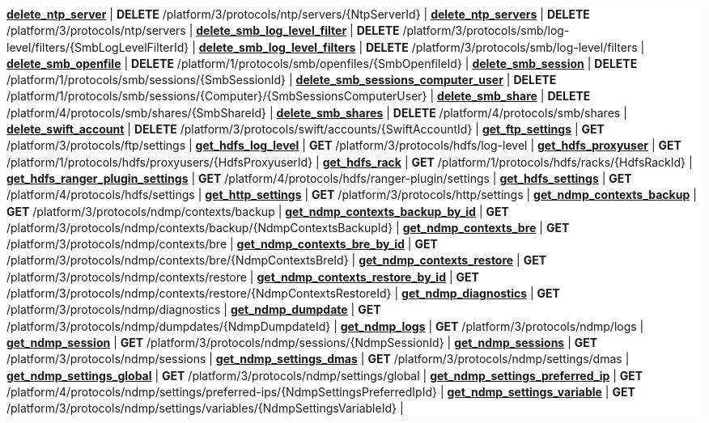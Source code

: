 [**delete_ntp_server**](ProtocolsApi.md#delete_ntp_server) | **DELETE** /platform/3/protocols/ntp/servers/{NtpServerId} | 
[**delete_ntp_servers**](ProtocolsApi.md#delete_ntp_servers) | **DELETE** /platform/3/protocols/ntp/servers | 
[**delete_smb_log_level_filter**](ProtocolsApi.md#delete_smb_log_level_filter) | **DELETE** /platform/3/protocols/smb/log-level/filters/{SmbLogLevelFilterId} | 
[**delete_smb_log_level_filters**](ProtocolsApi.md#delete_smb_log_level_filters) | **DELETE** /platform/3/protocols/smb/log-level/filters | 
[**delete_smb_openfile**](ProtocolsApi.md#delete_smb_openfile) | **DELETE** /platform/1/protocols/smb/openfiles/{SmbOpenfileId} | 
[**delete_smb_session**](ProtocolsApi.md#delete_smb_session) | **DELETE** /platform/1/protocols/smb/sessions/{SmbSessionId} | 
[**delete_smb_sessions_computer_user**](ProtocolsApi.md#delete_smb_sessions_computer_user) | **DELETE** /platform/1/protocols/smb/sessions/{Computer}/{SmbSessionsComputerUser} | 
[**delete_smb_share**](ProtocolsApi.md#delete_smb_share) | **DELETE** /platform/4/protocols/smb/shares/{SmbShareId} | 
[**delete_smb_shares**](ProtocolsApi.md#delete_smb_shares) | **DELETE** /platform/4/protocols/smb/shares | 
[**delete_swift_account**](ProtocolsApi.md#delete_swift_account) | **DELETE** /platform/3/protocols/swift/accounts/{SwiftAccountId} | 
[**get_ftp_settings**](ProtocolsApi.md#get_ftp_settings) | **GET** /platform/3/protocols/ftp/settings | 
[**get_hdfs_log_level**](ProtocolsApi.md#get_hdfs_log_level) | **GET** /platform/3/protocols/hdfs/log-level | 
[**get_hdfs_proxyuser**](ProtocolsApi.md#get_hdfs_proxyuser) | **GET** /platform/1/protocols/hdfs/proxyusers/{HdfsProxyuserId} | 
[**get_hdfs_rack**](ProtocolsApi.md#get_hdfs_rack) | **GET** /platform/1/protocols/hdfs/racks/{HdfsRackId} | 
[**get_hdfs_ranger_plugin_settings**](ProtocolsApi.md#get_hdfs_ranger_plugin_settings) | **GET** /platform/4/protocols/hdfs/ranger-plugin/settings | 
[**get_hdfs_settings**](ProtocolsApi.md#get_hdfs_settings) | **GET** /platform/4/protocols/hdfs/settings | 
[**get_http_settings**](ProtocolsApi.md#get_http_settings) | **GET** /platform/3/protocols/http/settings | 
[**get_ndmp_contexts_backup**](ProtocolsApi.md#get_ndmp_contexts_backup) | **GET** /platform/3/protocols/ndmp/contexts/backup | 
[**get_ndmp_contexts_backup_by_id**](ProtocolsApi.md#get_ndmp_contexts_backup_by_id) | **GET** /platform/3/protocols/ndmp/contexts/backup/{NdmpContextsBackupId} | 
[**get_ndmp_contexts_bre**](ProtocolsApi.md#get_ndmp_contexts_bre) | **GET** /platform/3/protocols/ndmp/contexts/bre | 
[**get_ndmp_contexts_bre_by_id**](ProtocolsApi.md#get_ndmp_contexts_bre_by_id) | **GET** /platform/3/protocols/ndmp/contexts/bre/{NdmpContextsBreId} | 
[**get_ndmp_contexts_restore**](ProtocolsApi.md#get_ndmp_contexts_restore) | **GET** /platform/3/protocols/ndmp/contexts/restore | 
[**get_ndmp_contexts_restore_by_id**](ProtocolsApi.md#get_ndmp_contexts_restore_by_id) | **GET** /platform/3/protocols/ndmp/contexts/restore/{NdmpContextsRestoreId} | 
[**get_ndmp_diagnostics**](ProtocolsApi.md#get_ndmp_diagnostics) | **GET** /platform/3/protocols/ndmp/diagnostics | 
[**get_ndmp_dumpdate**](ProtocolsApi.md#get_ndmp_dumpdate) | **GET** /platform/3/protocols/ndmp/dumpdates/{NdmpDumpdateId} | 
[**get_ndmp_logs**](ProtocolsApi.md#get_ndmp_logs) | **GET** /platform/3/protocols/ndmp/logs | 
[**get_ndmp_session**](ProtocolsApi.md#get_ndmp_session) | **GET** /platform/3/protocols/ndmp/sessions/{NdmpSessionId} | 
[**get_ndmp_sessions**](ProtocolsApi.md#get_ndmp_sessions) | **GET** /platform/3/protocols/ndmp/sessions | 
[**get_ndmp_settings_dmas**](ProtocolsApi.md#get_ndmp_settings_dmas) | **GET** /platform/3/protocols/ndmp/settings/dmas | 
[**get_ndmp_settings_global**](ProtocolsApi.md#get_ndmp_settings_global) | **GET** /platform/3/protocols/ndmp/settings/global | 
[**get_ndmp_settings_preferred_ip**](ProtocolsApi.md#get_ndmp_settings_preferred_ip) | **GET** /platform/4/protocols/ndmp/settings/preferred-ips/{NdmpSettingsPreferredIpId} | 
[**get_ndmp_settings_variable**](ProtocolsApi.md#get_ndmp_settings_variable) | **GET** /platform/3/protocols/ndmp/settings/variables/{NdmpSettingsVariableId} | 